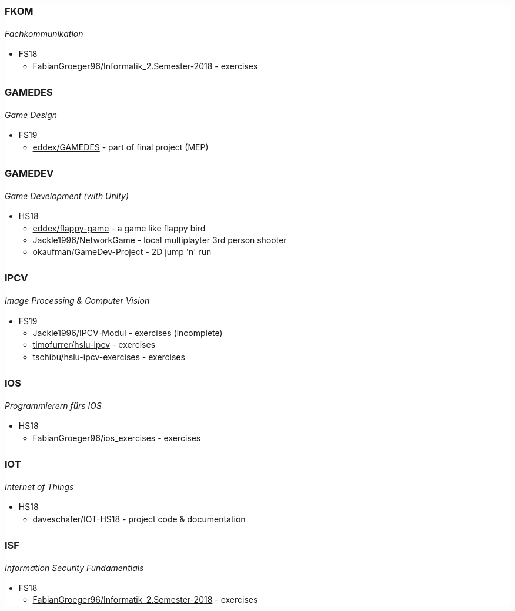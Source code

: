 
### FKOM
*Fachkommunikation*

- FS18
    - [FabianGroeger96/Informatik_2.Semester-2018](https://github.com/FabianGroeger96/Informatik_2.Semester-2018) - exercises


### GAMEDES
*Game Design*

- FS19
    - [eddex/GAMEDES](https://github.com/eddex/GAMEDES) - part of final project (MEP)


### GAMEDEV
*Game Development (with Unity)*

- HS18
    - [eddex/flappy-game](https://github.com/eddex/flappy-game) - a game like flappy bird
    - [Jackle1996/NetworkGame](https://github.com/Jackle1996/NetworkGame) - local multiplayter 3rd person shooter
    - [okaufman/GameDev-Project](https://github.com/okaufman/GameDev-Project) - 2D jump 'n' run


### IPCV
*Image Processing & Computer Vision*

- FS19
    - [Jackle1996/IPCV-Modul](https://github.com/Jackle1996/IPCV-Modul) - exercises (incomplete)
    - [timofurrer/hslu-ipcv](https://github.com/timofurrer/hslu-ipcv) - exercises
    - [tschibu/hslu-ipcv-exercises](https://github.com/tschibu/hslu-ipcv-exercises) - exercises


### IOS
*Programmierern fürs IOS*

- HS18
    - [FabianGroeger96/ios_exercises](https://github.com/FabianGroeger96/ios_exercises) - exercises


### IOT
*Internet of Things*

- HS18
    - [daveschafer/IOT-HS18](https://github.com/daveschafer/IOT-HS18) - project code & documentation


### ISF
*Information Security Fundamentials*

- FS18
    - [FabianGroeger96/Informatik_2.Semester-2018](https://github.com/FabianGroeger96/Informatik_2.Semester-2018) - exercises
